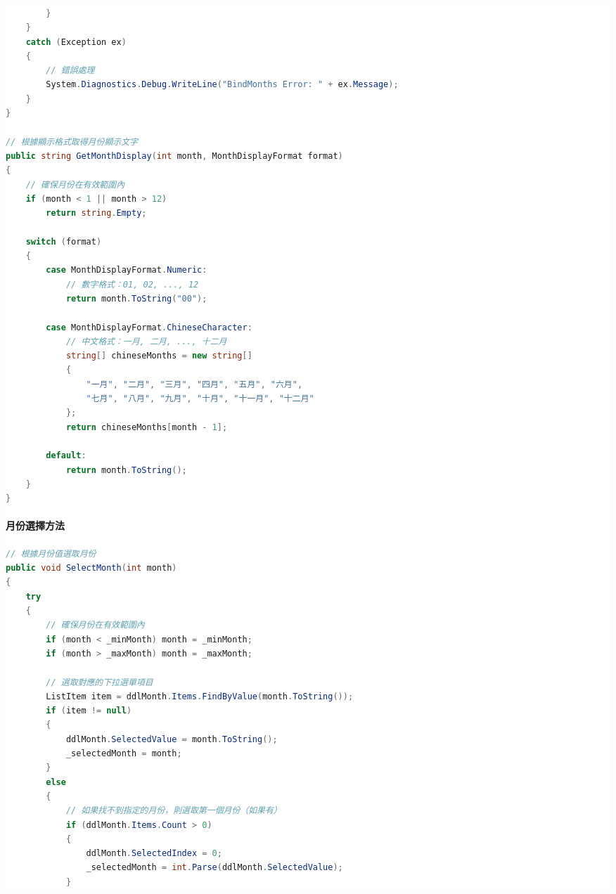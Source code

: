 ```csharp
        }
    }
    catch (Exception ex)
    {
        // 錯誤處理
        System.Diagnostics.Debug.WriteLine("BindMonths Error: " + ex.Message);
    }
}

// 根據顯示格式取得月份顯示文字
public string GetMonthDisplay(int month, MonthDisplayFormat format)
{
    // 確保月份在有效範圍內
    if (month < 1 || month > 12)
        return string.Empty;
    
    switch (format)
    {
        case MonthDisplayFormat.Numeric:
            // 數字格式：01, 02, ..., 12
            return month.ToString("00");
            
        case MonthDisplayFormat.ChineseCharacter:
            // 中文格式：一月, 二月, ..., 十二月
            string[] chineseMonths = new string[] 
            { 
                "一月", "二月", "三月", "四月", "五月", "六月", 
                "七月", "八月", "九月", "十月", "十一月", "十二月" 
            };
            return chineseMonths[month - 1];
            
        default:
            return month.ToString();
    }
}
```

#### 月份選擇方法

```csharp
// 根據月份值選取月份
public void SelectMonth(int month)
{
    try
    {
        // 確保月份在有效範圍內
        if (month < _minMonth) month = _minMonth;
        if (month > _maxMonth) month = _maxMonth;
        
        // 選取對應的下拉選單項目
        ListItem item = ddlMonth.Items.FindByValue(month.ToString());
        if (item != null)
        {
            ddlMonth.SelectedValue = month.ToString();
            _selectedMonth = month;
        }
        else
        {
            // 如果找不到指定的月份，則選取第一個月份（如果有）
            if (ddlMonth.Items.Count > 0)
            {
                ddlMonth.SelectedIndex = 0;
                _selectedMonth = int.Parse(ddlMonth.SelectedValue);
            }
```